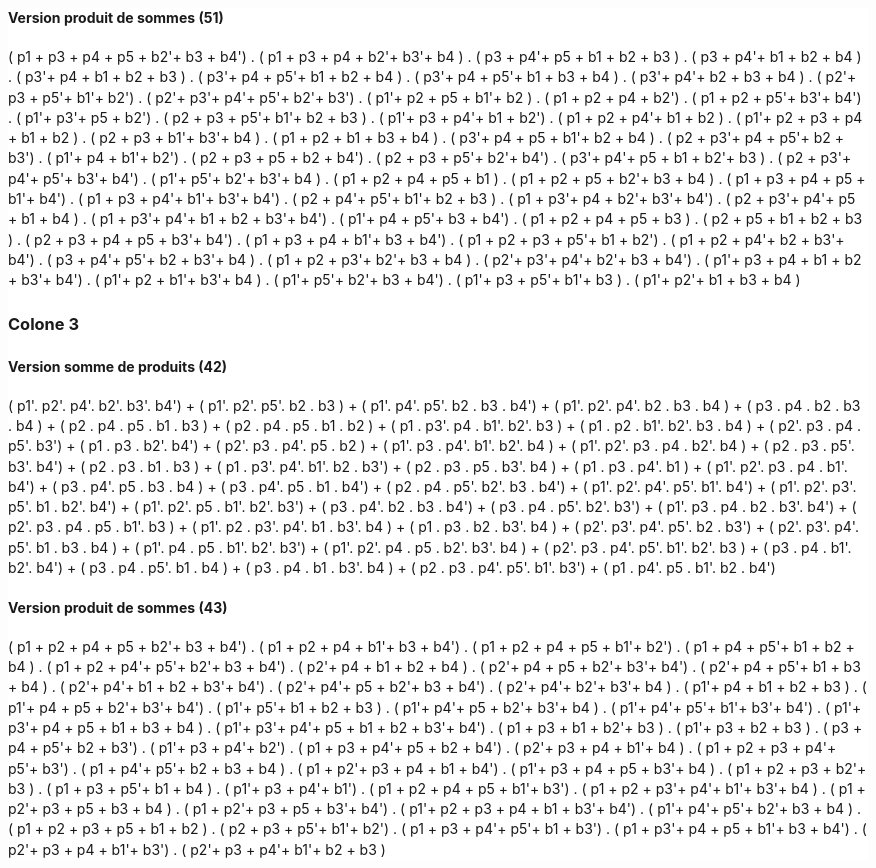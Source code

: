 #### Version produit de sommes (51)

( p1 + p3 + p4 + p5 + b2'+ b3 + b4') . ( p1 + p3 + p4 + b2'+ b3'+ b4 ) . ( p3 + p4'+ p5 + b1 + b2 + b3 ) . ( p3 + p4'+ b1 + b2 + b4 ) . ( p3'+ p4 + b1 + b2 + b3 ) . ( p3'+ p4 + p5'+ b1 + b2 + b4 ) . ( p3'+ p4 + p5'+ b1 + b3 + b4 ) . ( p3'+ p4'+ b2 + b3 + b4 ) . ( p2'+ p3 + p5'+ b1'+ b2') . ( p2'+ p3'+ p4'+ p5'+ b2'+ b3') . ( p1'+ p2 + p5 + b1'+ b2 ) . ( p1 + p2 + p4 + b2') . ( p1 + p2 + p5'+ b3'+ b4') . ( p1'+ p3'+ p5 + b2') . ( p2 + p3 + p5'+ b1'+ b2 + b3 ) . ( p1'+ p3 + p4'+ b1 + b2') . ( p1 + p2 + p4'+ b1 + b2 ) . ( p1'+ p2 + p3 + p4 + b1 + b2 ) . ( p2 + p3 + b1'+ b3'+ b4 ) . ( p1 + p2 + b1 + b3 + b4 ) . ( p3'+ p4 + p5 + b1'+ b2 + b4 ) . ( p2 + p3'+ p4 + p5'+ b2 + b3') . ( p1'+ p4 + b1'+ b2') . ( p2 + p3 + p5 + b2 + b4') . ( p2 + p3 + p5'+ b2'+ b4') . ( p3'+ p4'+ p5 + b1 + b2'+ b3 ) . ( p2 + p3'+ p4'+ p5'+ b3'+ b4') . ( p1'+ p5'+ b2'+ b3'+ b4 ) . ( p1 + p2 + p4 + p5 + b1 ) . ( p1 + p2 + p5 + b2'+ b3 + b4 ) . ( p1 + p3 + p4 + p5 + b1'+ b4') . ( p1 + p3 + p4'+ b1'+ b3'+ b4') . ( p2 + p4'+ p5'+ b1'+ b2 + b3 ) . ( p1 + p3'+ p4 + b2'+ b3'+ b4') . ( p2 + p3'+ p4'+ p5 + b1 + b4 ) . ( p1 + p3'+ p4'+ b1 + b2 + b3'+ b4') . ( p1'+ p4 + p5'+ b3 + b4') . ( p1 + p2 + p4 + p5 + b3 ) . ( p2 + p5 + b1 + b2 + b3 ) . ( p2 + p3 + p4 + p5 + b3'+ b4') . ( p1 + p3 + p4 + b1'+ b3 + b4') . ( p1 + p2 + p3 + p5'+ b1 + b2') . ( p1 + p2 + p4'+ b2 + b3'+ b4') . ( p3 + p4'+ p5'+ b2 + b3'+ b4 ) . ( p1 + p2 + p3'+ b2'+ b3 + b4 ) . ( p2'+ p3'+ p4'+ b2'+ b3 + b4') . ( p1'+ p3 + p4 + b1 + b2 + b3'+ b4') . ( p1'+ p2 + b1'+ b3'+ b4 ) . ( p1'+ p5'+ b2'+ b3 + b4') . ( p1'+ p3 + p5'+ b1'+ b3 ) . ( p1'+ p2'+ b1 + b3 + b4 )

### Colone 3

#### Version somme de produits (42)

( p1'. p2'. p4'. b2'. b3'. b4') + ( p1'. p2'. p5'. b2 . b3 ) + ( p1'. p4'. p5'. b2 . b3 . b4') + ( p1'. p2'. p4'. b2 . b3 . b4 ) + ( p3 . p4 . b2 . b3 . b4 ) + ( p2 . p4 . p5 . b1 . b3 ) + ( p2 . p4 . p5 . b1 . b2 ) + ( p1 . p3'. p4 . b1'. b2'. b3 ) + ( p1 . p2 . b1'. b2'. b3 . b4 ) + ( p2'. p3 . p4 . p5'. b3') + ( p1 . p3 . b2'. b4') + ( p2'. p3 . p4'. p5 . b2 ) + ( p1'. p3 . p4'. b1'. b2'. b4 ) + ( p1'. p2'. p3 . p4 . b2'. b4 ) + ( p2 . p3 . p5'. b3'. b4') + ( p2 . p3 . b1 . b3 ) + ( p1 . p3'. p4'. b1'. b2 . b3') + ( p2 . p3 . p5 . b3'. b4 ) + ( p1 . p3 . p4'. b1 ) + ( p1'. p2'. p3 . p4 . b1'. b4') + ( p3 . p4'. p5 . b3 . b4 ) + ( p3 . p4'. p5 . b1 . b4') + ( p2 . p4 . p5'. b2'. b3 . b4') + ( p1'. p2'. p4'. p5'. b1'. b4') + ( p1'. p2'. p3'. p5'. b1 . b2'. b4') + ( p1'. p2'. p5 . b1'. b2'. b3') + ( p3 . p4'. b2 . b3 . b4') + ( p3 . p4 . p5'. b2'. b3') + ( p1'. p3 . p4 . b2 . b3'. b4') + ( p2'. p3 . p4 . p5 . b1'. b3 ) + ( p1'. p2 . p3'. p4'. b1 . b3'. b4 ) + ( p1 . p3 . b2 . b3'. b4 ) + ( p2'. p3'. p4'. p5'. b2 . b3') + ( p2'. p3'. p4'. p5'. b1 . b3 . b4 ) + ( p1'. p4 . p5 . b1'. b2'. b3') + ( p1'. p2'. p4 . p5 . b2'. b3'. b4 ) + ( p2'. p3 . p4'. p5'. b1'. b2'. b3 ) + ( p3 . p4 . b1'. b2'. b4') + ( p3 . p4 . p5'. b1 . b4 ) + ( p3 . p4 . b1 . b3'. b4 ) + ( p2 . p3 . p4'. p5'. b1'. b3') + ( p1 . p4'. p5 . b1'. b2 . b4')

#### Version produit de sommes (43)

( p1 + p2 + p4 + p5 + b2'+ b3 + b4') . ( p1 + p2 + p4 + b1'+ b3 + b4') . ( p1 + p2 + p4 + p5 + b1'+ b2') . ( p1 + p4 + p5'+ b1 + b2 + b4 ) . ( p1 + p2 + p4'+ p5'+ b2'+ b3 + b4') . ( p2'+ p4 + b1 + b2 + b4 ) . ( p2'+ p4 + p5 + b2'+ b3'+ b4') . ( p2'+ p4 + p5'+ b1 + b3 + b4 ) . ( p2'+ p4'+ b1 + b2 + b3'+ b4') . ( p2'+ p4'+ p5 + b2'+ b3 + b4') . ( p2'+ p4'+ b2'+ b3'+ b4 ) . ( p1'+ p4 + b1 + b2 + b3 ) . ( p1'+ p4 + p5 + b2'+ b3'+ b4') . ( p1'+ p5'+ b1 + b2 + b3 ) . ( p1'+ p4'+ p5 + b2'+ b3'+ b4 ) . ( p1'+ p4'+ p5'+ b1'+ b3'+ b4') . ( p1'+ p3'+ p4 + p5 + b1 + b3 + b4 ) . ( p1'+ p3'+ p4'+ p5 + b1 + b2 + b3'+ b4') . ( p1 + p3 + b1 + b2'+ b3 ) . ( p1'+ p3 + b2 + b3 ) . ( p3 + p4 + p5'+ b2 + b3') . ( p1'+ p3 + p4'+ b2') . ( p1 + p3 + p4'+ p5 + b2 + b4') . ( p2'+ p3 + p4 + b1'+ b4 ) . ( p1 + p2 + p3 + p4'+ p5'+ b3') . ( p1 + p4'+ p5'+ b2 + b3 + b4 ) . ( p1 + p2'+ p3 + p4 + b1 + b4') . ( p1'+ p3 + p4 + p5 + b3'+ b4 ) . ( p1 + p2 + p3 + b2'+ b3 ) . ( p1 + p3 + p5'+ b1 + b4 ) . ( p1'+ p3 + p4'+ b1') . ( p1 + p2 + p4 + p5 + b1'+ b3') . ( p1 + p2 + p3'+ p4'+ b1'+ b3'+ b4 ) . ( p1 + p2'+ p3 + p5 + b3 + b4 ) . ( p1 + p2'+ p3 + p5 + b3'+ b4') . ( p1'+ p2 + p3 + p4 + b1 + b3'+ b4') . ( p1'+ p4'+ p5'+ b2'+ b3 + b4 ) . ( p1 + p2 + p3 + p5 + b1 + b2 ) . ( p2 + p3 + p5'+ b1'+ b2') . ( p1 + p3 + p4'+ p5'+ b1 + b3') . ( p1 + p3'+ p4 + p5 + b1'+ b3 + b4') . ( p2'+ p3 + p4 + b1'+ b3') . ( p2'+ p3 + p4'+ b1'+ b2 + b3 )
